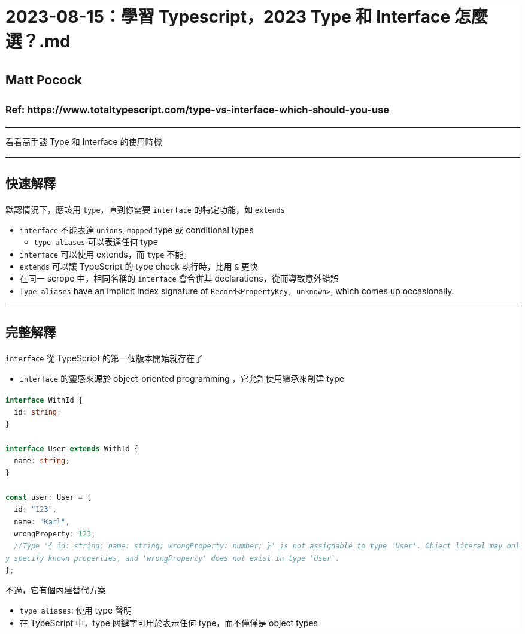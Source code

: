 
# 2023-08-15：學習 Typescript，2023 Type 和 Interface 怎麼選？.md
## Matt Pocock
### Ref: https://www.totaltypescript.com/type-vs-interface-which-should-you-use


---------

看看高手談 Type 和 Interface 的使用時機

---------

## 快速解釋
默認情況下，應該用 `type`，直到你需要 `interface` 的特定功能，如 `extends`
- `interface` 不能表達 `unions`, `mapped` type 或 conditional types
  - `type aliases` 可以表達任何 type
- `interface` 可以使用 extends，而 `type` 不能。
- `extends` 可以讓 TypeScript 的 type check 執行時，比用 `&` 更快
- 在同一 scrope 中，相同名稱的 `interface` 會合併其 declarations，從而導致意外錯誤
- `Type aliases` have an implicit index signature of `Record<PropertyKey, unknown>`, which comes up occasionally.



---------


## 完整解釋
`interface` 從 TypeScript 的第一個版本開始就存在了
- `interface` 的靈感來源於 object-oriented programming ，它允許使用繼承來創建 type

```ts
interface WithId {
  id: string;
}
 
interface User extends WithId {
  name: string;
}
 
const user: User = {
  id: "123",
  name: "Karl",
  wrongProperty: 123,
  //Type '{ id: string; name: string; wrongProperty: number; }' is not assignable to type 'User'. Object literal may only specify known properties, and 'wrongProperty' does not exist in type 'User'.
};
```

不過，它有個內建替代方案
- `type aliases`: 使用 type 聲明
- 在 TypeScript 中，type 關鍵字可用於表示任何 type，而不僅僅是 object types

